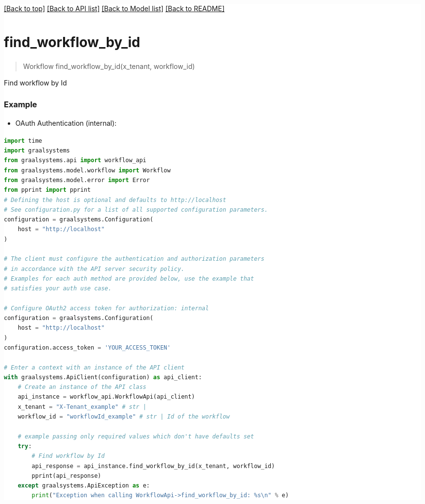[[Back to top]](#) [[Back to API list]](../README.md#documentation-for-api-endpoints) [[Back to Model list]](../README.md#documentation-for-models) [[Back to README]](../README.md)

# **find_workflow_by_id**
> Workflow find_workflow_by_id(x_tenant, workflow_id)

Find workflow by Id

### Example

* OAuth Authentication (internal):

```python
import time
import graalsystems
from graalsystems.api import workflow_api
from graalsystems.model.workflow import Workflow
from graalsystems.model.error import Error
from pprint import pprint
# Defining the host is optional and defaults to http://localhost
# See configuration.py for a list of all supported configuration parameters.
configuration = graalsystems.Configuration(
    host = "http://localhost"
)

# The client must configure the authentication and authorization parameters
# in accordance with the API server security policy.
# Examples for each auth method are provided below, use the example that
# satisfies your auth use case.

# Configure OAuth2 access token for authorization: internal
configuration = graalsystems.Configuration(
    host = "http://localhost"
)
configuration.access_token = 'YOUR_ACCESS_TOKEN'

# Enter a context with an instance of the API client
with graalsystems.ApiClient(configuration) as api_client:
    # Create an instance of the API class
    api_instance = workflow_api.WorkflowApi(api_client)
    x_tenant = "X-Tenant_example" # str | 
    workflow_id = "workflowId_example" # str | Id of the workflow

    # example passing only required values which don't have defaults set
    try:
        # Find workflow by Id
        api_response = api_instance.find_workflow_by_id(x_tenant, workflow_id)
        pprint(api_response)
    except graalsystems.ApiException as e:
        print("Exception when calling WorkflowApi->find_workflow_by_id: %s\n" % e)
```
